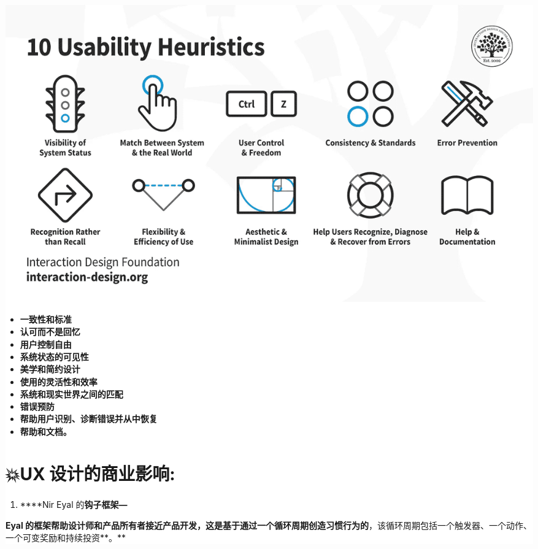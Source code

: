**![](img/ca894cbad791dfc95b721323179918c1.png)**

*   **一致性和标准**
*   **认可而不是回忆**
*   **用户控制自由**
*   **系统状态的可见性**
*   **美学和简约设计**
*   **使用的灵活性和效率**
*   **系统和现实世界之间的匹配**
*   **错误预防**
*   **帮助用户识别、诊断错误并从中恢复**
*   **帮助和文档。**

# **💥UX 设计的商业影响:**

1.  ****Nir Eyal 的**钩子框架—**

**Eyal 的框架帮助设计师和产品所有者接近产品开发，这是基于通过一个循环周期创造习惯行为的**，该循环周期包括一个触发器、一个动作、一个可变奖励和持续投资**。**

